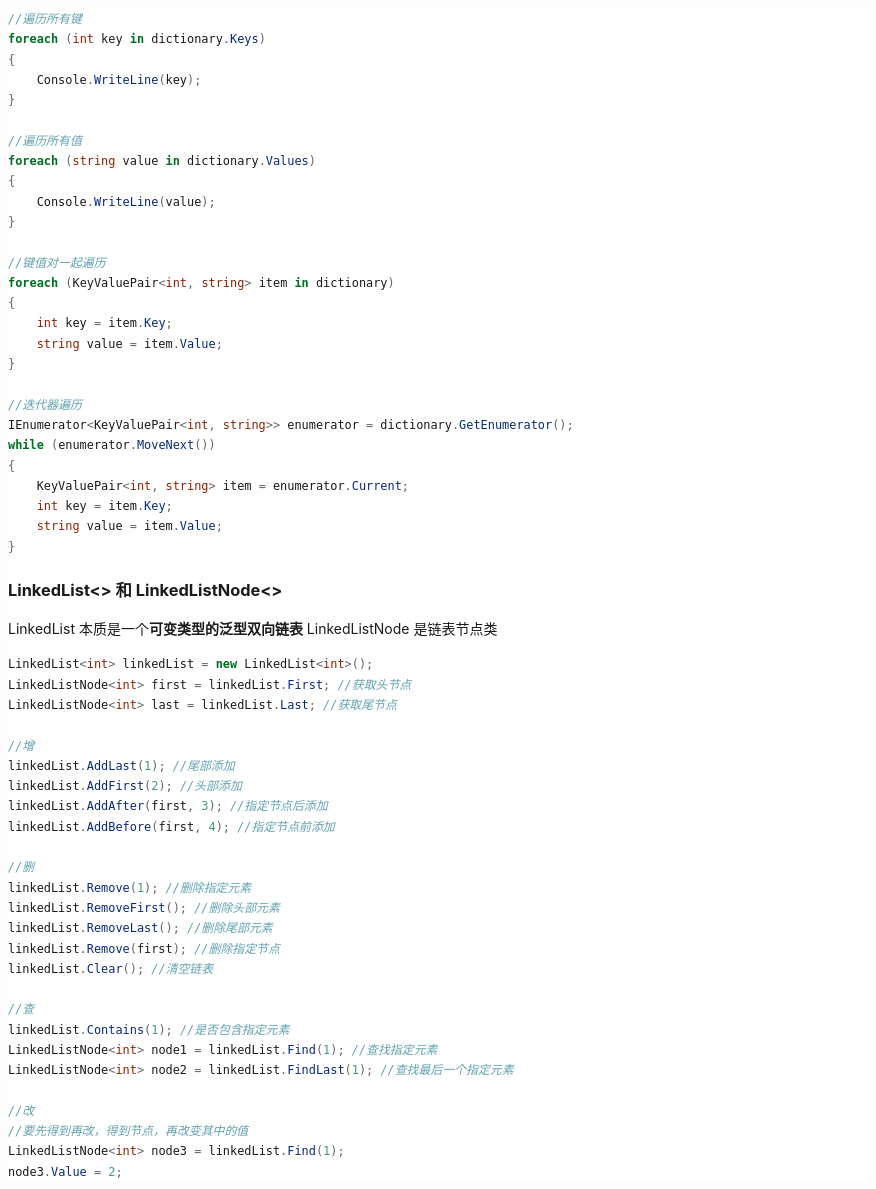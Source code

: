 ```cs file:遍历
//遍历所有键
foreach (int key in dictionary.Keys)
{
    Console.WriteLine(key);
}

//遍历所有值
foreach (string value in dictionary.Values)
{
    Console.WriteLine(value);
}

//键值对一起遍历
foreach (KeyValuePair<int, string> item in dictionary)
{
    int key = item.Key;
    string value = item.Value;
}

//迭代器遍历
IEnumerator<KeyValuePair<int, string>> enumerator = dictionary.GetEnumerator();
while (enumerator.MoveNext())
{
    KeyValuePair<int, string> item = enumerator.Current;
    int key = item.Key;
    string value = item.Value;
}
```

### LinkedList<> 和 LinkedListNode<>
LinkedList 本质是一个**可变类型的泛型双向链表**
LinkedListNode 是链表节点类

```cs file:增删查改
LinkedList<int> linkedList = new LinkedList<int>();  
LinkedListNode<int> first = linkedList.First; //获取头节点  
LinkedListNode<int> last = linkedList.Last; //获取尾节点  
  
//增  
linkedList.AddLast(1); //尾部添加  
linkedList.AddFirst(2); //头部添加  
linkedList.AddAfter(first, 3); //指定节点后添加  
linkedList.AddBefore(first, 4); //指定节点前添加  
  
//删  
linkedList.Remove(1); //删除指定元素  
linkedList.RemoveFirst(); //删除头部元素  
linkedList.RemoveLast(); //删除尾部元素  
linkedList.Remove(first); //删除指定节点  
linkedList.Clear(); //清空链表  
  
//查  
linkedList.Contains(1); //是否包含指定元素  
LinkedListNode<int> node1 = linkedList.Find(1); //查找指定元素  
LinkedListNode<int> node2 = linkedList.FindLast(1); //查找最后一个指定元素

//改  
//要先得到再改，得到节点，再改变其中的值  
LinkedListNode<int> node3 = linkedList.Find(1);  
node3.Value = 2;
```
